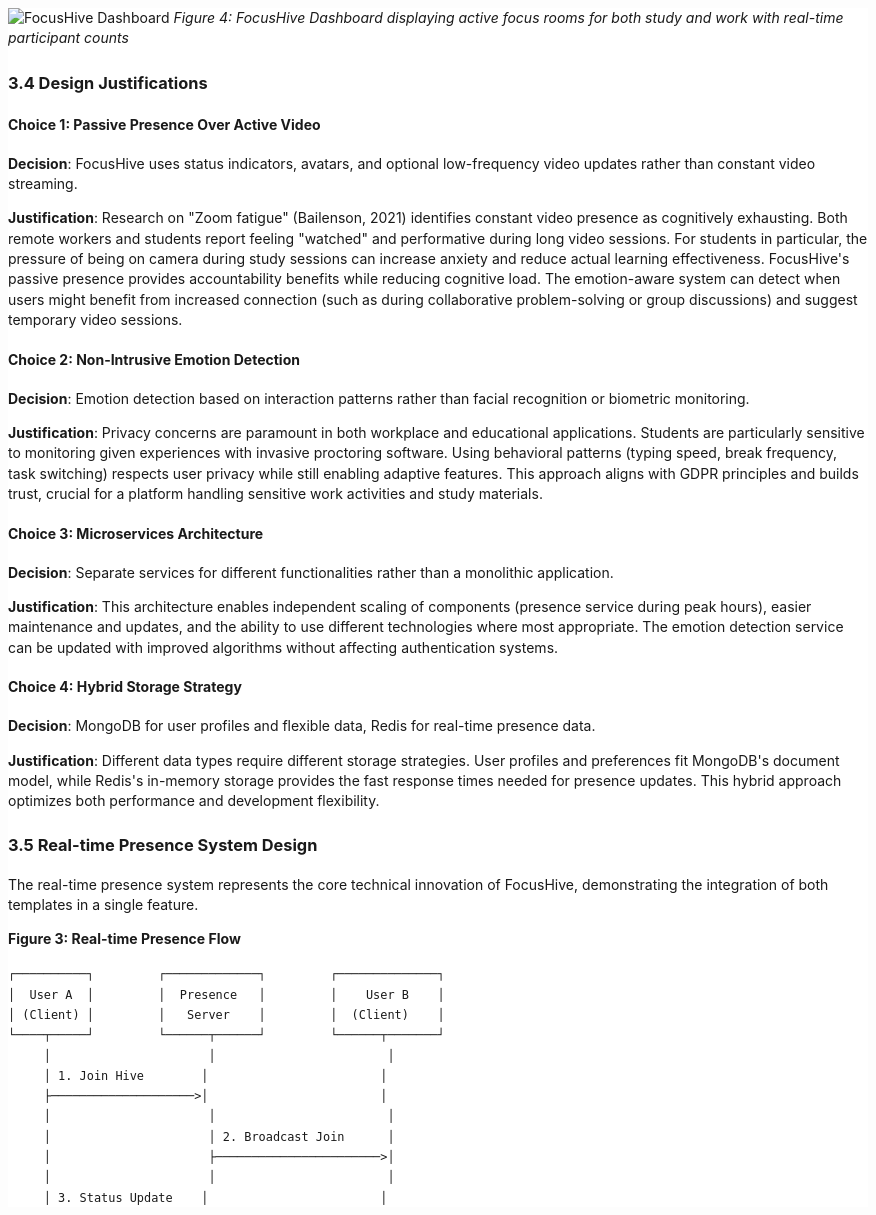 ![FocusHive Dashboard](screenshots/screenshot-1-dashboard.png)
*Figure 4: FocusHive Dashboard displaying active focus rooms for both study and work with real-time participant counts*

### 3.4 Design Justifications

#### Choice 1: Passive Presence Over Active Video

**Decision**: FocusHive uses status indicators, avatars, and optional low-frequency video updates rather than constant video streaming.

**Justification**: Research on "Zoom fatigue" (Bailenson, 2021) identifies constant video presence as cognitively exhausting. Both remote workers and students report feeling "watched" and performative during long video sessions. For students in particular, the pressure of being on camera during study sessions can increase anxiety and reduce actual learning effectiveness. FocusHive's passive presence provides accountability benefits while reducing cognitive load. The emotion-aware system can detect when users might benefit from increased connection (such as during collaborative problem-solving or group discussions) and suggest temporary video sessions.

#### Choice 2: Non-Intrusive Emotion Detection

**Decision**: Emotion detection based on interaction patterns rather than facial recognition or biometric monitoring.

**Justification**: Privacy concerns are paramount in both workplace and educational applications. Students are particularly sensitive to monitoring given experiences with invasive proctoring software. Using behavioral patterns (typing speed, break frequency, task switching) respects user privacy while still enabling adaptive features. This approach aligns with GDPR principles and builds trust, crucial for a platform handling sensitive work activities and study materials.

#### Choice 3: Microservices Architecture

**Decision**: Separate services for different functionalities rather than a monolithic application.

**Justification**: This architecture enables independent scaling of components (presence service during peak hours), easier maintenance and updates, and the ability to use different technologies where most appropriate. The emotion detection service can be updated with improved algorithms without affecting authentication systems.

#### Choice 4: Hybrid Storage Strategy

**Decision**: MongoDB for user profiles and flexible data, Redis for real-time presence data.

**Justification**: Different data types require different storage strategies. User profiles and preferences fit MongoDB's document model, while Redis's in-memory storage provides the fast response times needed for presence updates. This hybrid approach optimizes both performance and development flexibility.

### 3.5 Real-time Presence System Design

The real-time presence system represents the core technical innovation of FocusHive, demonstrating the integration of both templates in a single feature.

**Figure 3: Real-time Presence Flow**
```
┌──────────┐         ┌─────────────┐         ┌──────────────┐
│  User A  │         │  Presence   │         │    User B    │
│ (Client) │         │   Server    │         │  (Client)    │
└────┬─────┘         └──────┬──────┘         └──────┬───────┘
     │                      │                        │
     │ 1. Join Hive        │                        │
     ├────────────────────>│                        │
     │                      │                        │
     │                      │ 2. Broadcast Join      │
     │                      ├───────────────────────>│
     │                      │                        │
     │ 3. Status Update    │                        │
```